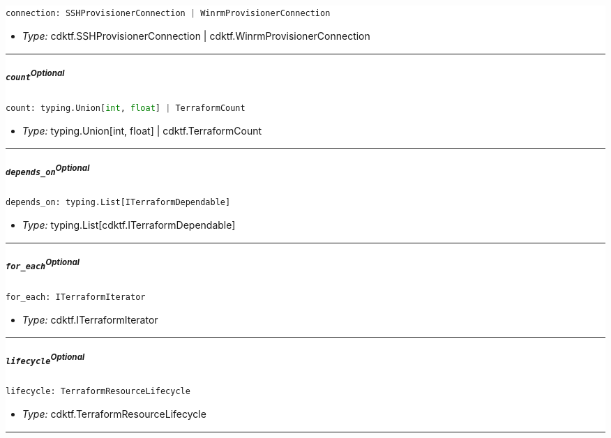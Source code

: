 ```python
connection: SSHProvisionerConnection | WinrmProvisionerConnection
```

- *Type:* cdktf.SSHProvisionerConnection | cdktf.WinrmProvisionerConnection

---

##### `count`<sup>Optional</sup> <a name="count" id="@cdktf/provider-cloudflare.dataCloudflareZeroTrustDlpDataset.DataCloudflareZeroTrustDlpDatasetConfig.property.count"></a>

```python
count: typing.Union[int, float] | TerraformCount
```

- *Type:* typing.Union[int, float] | cdktf.TerraformCount

---

##### `depends_on`<sup>Optional</sup> <a name="depends_on" id="@cdktf/provider-cloudflare.dataCloudflareZeroTrustDlpDataset.DataCloudflareZeroTrustDlpDatasetConfig.property.dependsOn"></a>

```python
depends_on: typing.List[ITerraformDependable]
```

- *Type:* typing.List[cdktf.ITerraformDependable]

---

##### `for_each`<sup>Optional</sup> <a name="for_each" id="@cdktf/provider-cloudflare.dataCloudflareZeroTrustDlpDataset.DataCloudflareZeroTrustDlpDatasetConfig.property.forEach"></a>

```python
for_each: ITerraformIterator
```

- *Type:* cdktf.ITerraformIterator

---

##### `lifecycle`<sup>Optional</sup> <a name="lifecycle" id="@cdktf/provider-cloudflare.dataCloudflareZeroTrustDlpDataset.DataCloudflareZeroTrustDlpDatasetConfig.property.lifecycle"></a>

```python
lifecycle: TerraformResourceLifecycle
```

- *Type:* cdktf.TerraformResourceLifecycle

---
